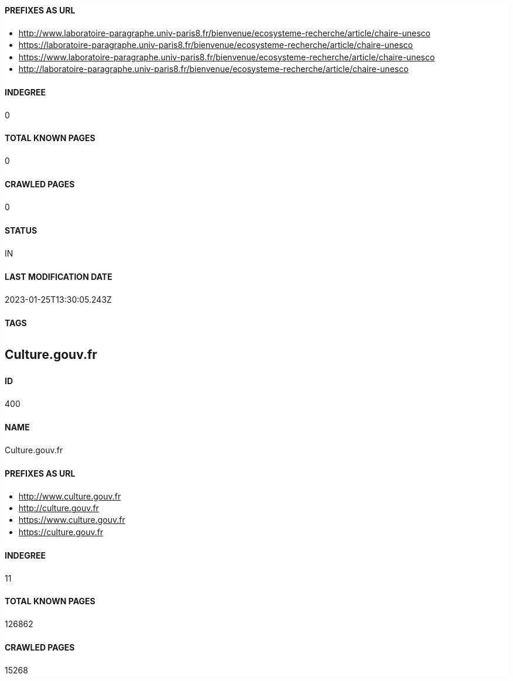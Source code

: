 #### PREFIXES AS URL
* http://www.laboratoire-paragraphe.univ-paris8.fr/bienvenue/ecosysteme-recherche/article/chaire-unesco
* https://laboratoire-paragraphe.univ-paris8.fr/bienvenue/ecosysteme-recherche/article/chaire-unesco
* https://www.laboratoire-paragraphe.univ-paris8.fr/bienvenue/ecosysteme-recherche/article/chaire-unesco
* http://laboratoire-paragraphe.univ-paris8.fr/bienvenue/ecosysteme-recherche/article/chaire-unesco

#### INDEGREE
0

#### TOTAL KNOWN PAGES
0

#### CRAWLED PAGES
0

#### STATUS
IN

#### LAST MODIFICATION DATE
2023-01-25T13:30:05.243Z

#### TAGS




Culture.gouv.fr
---------------

#### ID
400

#### NAME
Culture.gouv.fr

#### PREFIXES AS URL
* http://www.culture.gouv.fr
* http://culture.gouv.fr
* https://www.culture.gouv.fr
* https://culture.gouv.fr

#### INDEGREE
11

#### TOTAL KNOWN PAGES
126862

#### CRAWLED PAGES
15268
